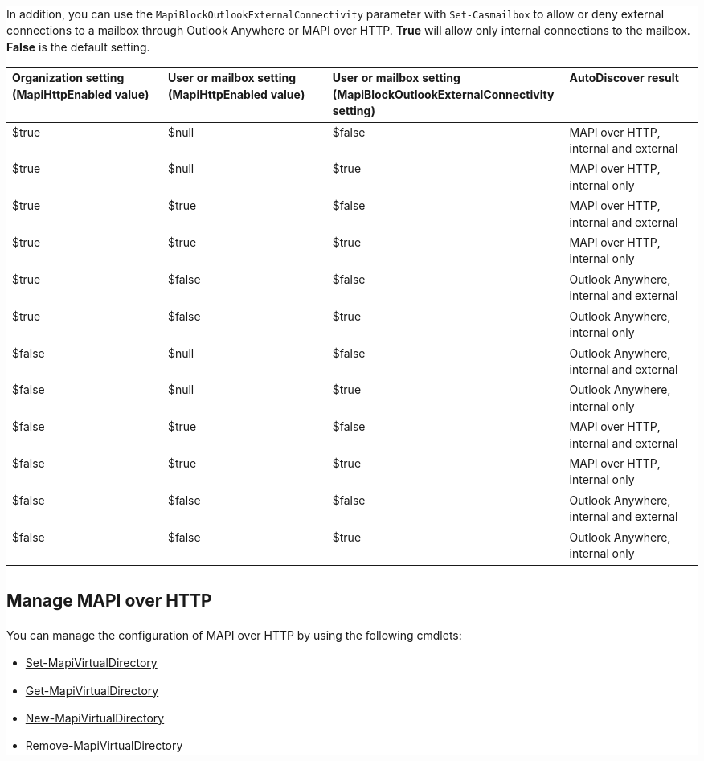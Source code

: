     
    
In addition, you can use the  `MapiBlockOutlookExternalConnectivity` parameter with `Set-Casmailbox` to allow or deny external connections to a mailbox through Outlook Anywhere or MAPI over HTTP. **True** will allow only internal connections to the mailbox. **False** is the default setting.
  
    
    


|**Organization setting (MapiHttpEnabled value)**|**User or mailbox setting (MapiHttpEnabled value)**|**User or mailbox setting (MapiBlockOutlookExternalConnectivity setting)**|**AutoDiscover result**|
|:-----|:-----|:-----|:-----|
|$true  <br/> |$null  <br/> |$false  <br/> |MAPI over HTTP, internal and external  <br/> |
|$true  <br/> |$null  <br/> |$true  <br/> |MAPI over HTTP, internal only  <br/> |
|$true  <br/> |$true  <br/> |$false  <br/> |MAPI over HTTP, internal and external  <br/> |
|$true  <br/> |$true  <br/> |$true  <br/> |MAPI over HTTP, internal only  <br/> |
|$true  <br/> |$false  <br/> |$false  <br/> |Outlook Anywhere, internal and external  <br/> |
|$true  <br/> |$false  <br/> |$true  <br/> |Outlook Anywhere, internal only  <br/> |
|$false  <br/> |$null  <br/> |$false  <br/> |Outlook Anywhere, internal and external  <br/> |
|$false  <br/> |$null  <br/> |$true  <br/> |Outlook Anywhere, internal only  <br/> |
|$false  <br/> |$true  <br/> |$false  <br/> |MAPI over HTTP, internal and external  <br/> |
|$false  <br/> |$true  <br/> |$true  <br/> |MAPI over HTTP, internal only  <br/> |
|$false  <br/> |$false  <br/> |$false  <br/> |Outlook Anywhere, internal and external  <br/> |
|$false  <br/> |$false  <br/> |$true  <br/> |Outlook Anywhere, internal only  <br/> |
   

## Manage MAPI over HTTP

You can manage the configuration of MAPI over HTTP by using the following cmdlets:
  
    
    

-  [Set-MapiVirtualDirectory](http://technet.microsoft.com/library/c9308fe6-3b61-4d99-a5f2-ef47abbc7656.aspx)
    
  
-  [Get-MapiVirtualDirectory](http://technet.microsoft.com/library/6837cb55-6734-4a28-9062-7227f57dafb2.aspx)
    
  
-  [New-MapiVirtualDirectory](http://technet.microsoft.com/library/acb5be3d-f42b-4685-ba2a-680731281edf.aspx)
    
  
-  [Remove-MapiVirtualDirectory](http://technet.microsoft.com/library/eff7df8c-3c92-4004-89dd-0a06511e8668.aspx)
    
  

